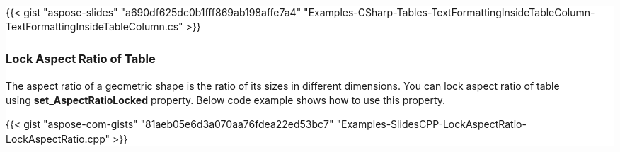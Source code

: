 {{< gist "aspose-slides" "a690df625dc0b1fff869ab198affe7a4" "Examples-CSharp-Tables-TextFormattingInsideTableColumn-TextFormattingInsideTableColumn.cs" >}}
### **Lock Aspect Ratio of Table**
The aspect ratio of a geometric shape is the ratio of its sizes in different dimensions. You can lock aspect ratio of table using **set_AspectRatioLocked** property. Below code example shows how to use this property.

{{< gist "aspose-com-gists" "81aeb05e6d3a070aa76fdea22ed53bc7" "Examples-SlidesCPP-LockAspectRatio-LockAspectRatio.cpp" >}}
